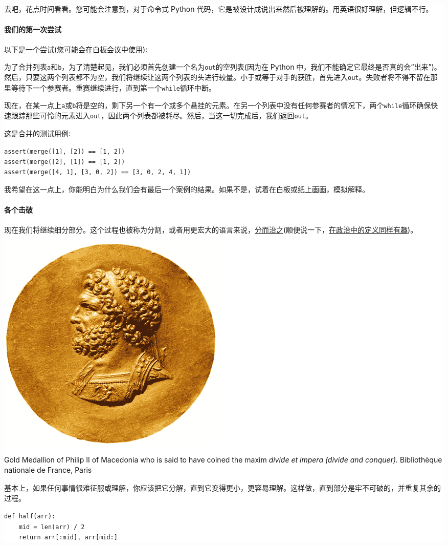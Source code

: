 去吧，花点时间看看。您可能会注意到，对于命令式 Python 代码，它是被设计成说出来然后被理解的。用英语很好理解，但逻辑不行。

#### 我们的第一次尝试

以下是一个尝试(您可能会在白板会议中使用):

为了合并列表`a`和`b`，为了清楚起见，我们必须首先创建一个名为`out`的空列表(因为在 Python 中，我们不能确定它最终是否真的会“出来”)。然后，只要这两个列表都不为空，我们将继续让这两个列表的头进行较量。小于或等于对手的获胜，首先进入`out`。失败者将不得不留在那里等待下一个参赛者。重赛继续进行，直到第一个`while`循环中断。

现在，在某一点上`a`或`b`将是空的，剩下另一个有一个或多个悬挂的元素。在另一个列表中没有任何参赛者的情况下，两个`while`循环确保快速跟踪那些可怜的元素进入`out`，因此两个列表都被耗尽。然后，当这一切完成后，我们返回`out`。

这是合并的测试用例:

```
assert(merge([1], [2]) == [1, 2])
assert(merge([2], [1]) == [1, 2])
assert(merge([4, 1], [3, 0, 2]) == [3, 0, 2, 4, 1])
```

我希望在这一点上，你能明白为什么我们会有最后一个案例的结果。如果不是，试着在白板或纸上画画，模拟解释。

#### 各个击破

现在我们将继续细分部分。这个过程也被称为分割，或者用更宏大的语言来说，[分而治之](https://en.wikipedia.org/wiki/Divide_and_conquer_algorithm)(顺便说一下，[在政治中的定义同样有趣](https://en.wikipedia.org/wiki/Divide_and_rule))。

![7r1BOCtjx7Z261gFldhvdk6sxqLYy0xGpe57](img/79d6d734f60a1aef1f1b257831de459b.png)

Gold Medallion of Philip II of Macedonia who is said to have coined the maxim *divide et impera (divide and conquer).* Bibliothèque nationale de France, Paris

基本上，如果任何事情很难征服或理解，你应该把它分解，直到它变得更小，更容易理解。这样做，直到部分是牢不可破的，并重复其余的过程。

```
def half(arr):
    mid = len(arr) / 2
    return arr[:mid], arr[mid:]
```

